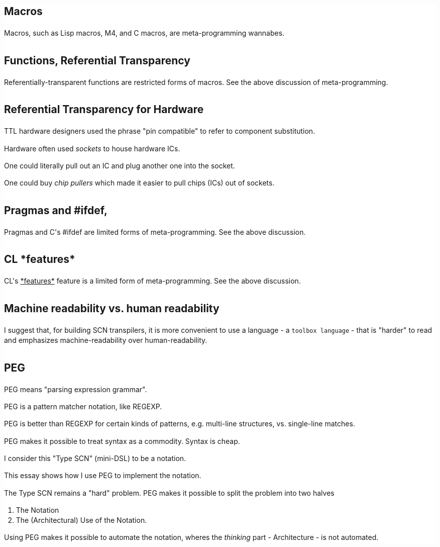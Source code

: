 ## Macros

Macros, such as Lisp macros, M4, and C macros, are meta-programming wannabes.

## Functions, Referential Transparency

Referentially-transparent functions are restricted forms of macros. See the above discussion of meta-programming.

## Referential Transparency for Hardware

TTL hardware designers used the phrase "pin compatible" to refer to component substitution.

Hardware often used _sockets_ to house hardware ICs. 

One could literally pull out an IC and plug another one into the socket.  

One could buy _chip pullers_ which made it easier to pull chips (ICs) out of sockets.

## Pragmas and #ifdef, 

Pragmas and C's #ifdef are limited forms of meta-programming. See the above discussion.

## CL \*features\*
CL's [\*features\*](http://www.lispworks.com/documentation/lw50/CLHS/Body/v_featur.htm) feature is a limited form of meta-programming.  See the above discussion.


## Machine readability vs. human readability

 I suggest that, for building SCN transpilers, it is more convenient to use a language - a `toolbox language` - that is "harder" to read and emphasizes machine-readability over human-readability.

## PEG

PEG means "parsing expression grammar".

PEG is a pattern matcher notation, like REGEXP. 

PEG is better than REGEXP for certain kinds of patterns, e.g. multi-line structures, vs. single-line matches.

PEG makes it possible to treat syntax as a commodity. Syntax is cheap.

I consider this "Type SCN" (mini-DSL) to be a notation.

This essay shows how I use PEG to implement the notation.

The Type SCN remains a "hard" problem. PEG makes it possible to split the problem into two halves
1. The Notation
2. The (Architectural) Use of the Notation.

Using PEG makes it possible to automate the notation, wheres the _thinking_ part - Architecture - is not automated.
